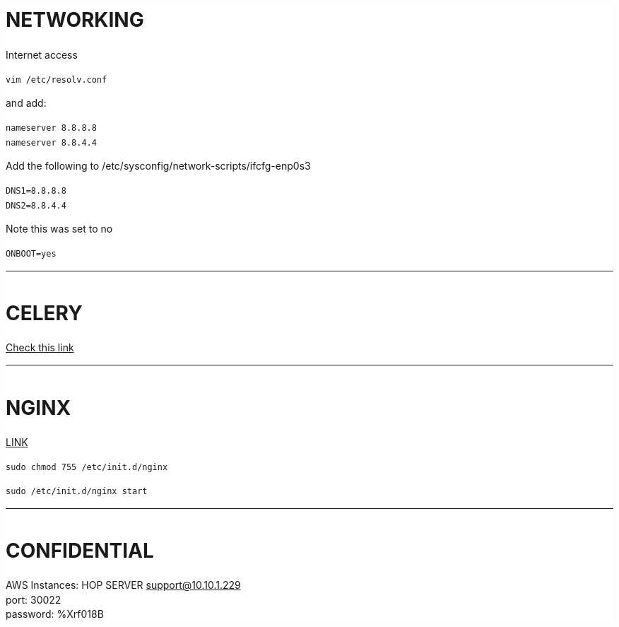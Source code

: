 
# NETWORKING 
Internet access

```
vim /etc/resolv.conf
```

and add:

```
nameserver 8.8.8.8
nameserver 8.8.4.4
```

Add the following to /etc/sysconfig/network-scripts/ifcfg-enp0s3

```
DNS1=8.8.8.8
DNS2=8.8.4.4
```

Note this was set to no

```
ONBOOT=yes  
```


---

# CELERY


[Check this link](http://michal.karzynski.pl/blog/2014/05/18/setting-up-an-asynchronous-task-queue-for-django-using-celery-redis/)




---

# NGINX
[LINK](https://www.nginx.com/resources/wiki/start/topics/examples/fullexample2/)

```
sudo chmod 755 /etc/init.d/nginx
```

```
sudo /etc/init.d/nginx start
```


---


# CONFIDENTIAL
AWS Instances: 
HOP SERVER
support@10.10.1.229    
port: 30022                                      
password: %Xrf018B
